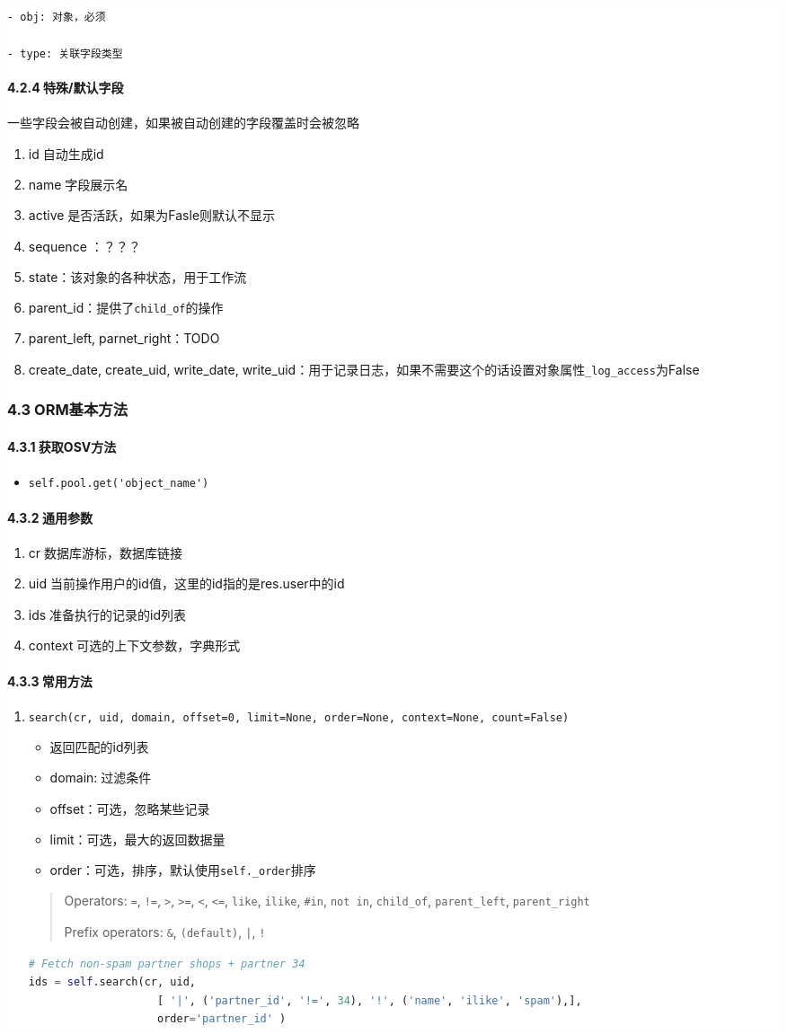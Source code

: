     - obj: 对象，必须

    - type: 关联字段类型

#### 4.2.4 特殊/默认字段

一些字段会被自动创建，如果被自动创建的字段覆盖时会被忽略

1. id 自动生成id

2. name 字段展示名

3. active 是否活跃，如果为Fasle则默认不显示

4. sequence ：？？？

5. state：该对象的各种状态，用于工作流

6. parent_id：提供了`child_of`的操作

7. parent_left, parnet_right：TODO

8. create_date, create_uid, write_date, write_uid：用于记录日志，如果不需要这个的话设置对象属性`_log_access`为False

### 4.3 ORM基本方法

#### 4.3.1 获取OSV方法

- `self.pool.get('object_name')` 

#### 4.3.2 通用参数

1. cr 数据库游标，数据库链接

2. uid 当前操作用户的id值，这里的id指的是res.user中的id

3. ids 准备执行的记录的id列表

4. context 可选的上下文参数，字典形式

#### 4.3.3 常用方法

1. `search(cr, uid, domain, offset=0, limit=None, order=None, context=None, count=False)` 

    - 返回匹配的id列表

    - domain: 过滤条件

    - offset：可选，忽略某些记录

    - limit：可选，最大的返回数据量

    - order：可选，排序，默认使用`self._order`排序

    > Operators: `=`, `!=`, `>`, `>=`, `<`, `<=`, `like`, `ilike`, `#in`, `not in`, `child_of`, `parent_left`, `parent_right`
    >
    > Prefix operators: `&`, `(default)`, `|`, `!`
    
    ```python
    # Fetch non-spam partner shops + partner 34
    ids = self.search(cr, uid,
                        [ '|', ('partner_id', '!=', 34), '!', ('name', 'ilike', 'spam'),], 
                        order='partner_id' )
    ```
